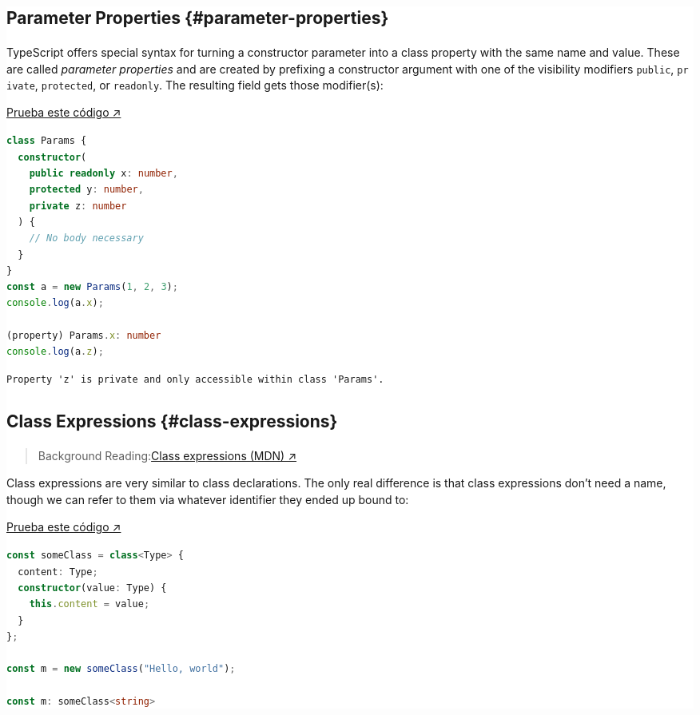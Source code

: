 ## Parameter Properties {#parameter-properties}

TypeScript offers special syntax for turning a constructor parameter into a class property with the same name and value.
These are called *parameter properties* and are created by prefixing a constructor argument with one of the visibility modifiers `public`, `private`, `protected`, or `readonly`.
The resulting field gets those modifier(s):

[Prueba este código ↗](https://www.typescriptlang.org/play#code/PTAEAEFMCdoe2gZwFygEwGYAsBGAsAFADGANgIaKKgAKZ0ZAtlQN6GihFwB2iALtAFcivBAAo27UAAcBAIxIBLIqGiQyAE24kAnqAAeqLgIayYAGgnsp8XpGGR1obYeOnoFgpOnQFANzK2oABeLiYwEgCUoKyekiCgAHJwoLJw6rpcdpCUdNoSAL6EhcTcfKBkoAC8oJkA7jR0jIiiOGbobRgRANyEnDxwJJAAdCRwAOaiZEN63YTxXgvsAHoA-L2lA8OjE1NB3UA)

```ts
class Params {
  constructor(
    public readonly x: number,
    protected y: number,
    private z: number
  ) {
    // No body necessary
  }
}
const a = new Params(1, 2, 3);
console.log(a.x);
             
(property) Params.x: number
console.log(a.z);
```

```text {filename="Generated error"}
Property 'z' is private and only accessible within class 'Params'.
```

## Class Expressions {#class-expressions}

> Background Reading:[Class expressions (MDN) ↗](https://developer.mozilla.org/en-US/docs/Web/JavaScript/Reference/Operators/class)
> 

Class expressions are very similar to class declarations.
The only real difference is that class expressions don’t need a name, though we can refer to them via whatever identifier they ended up bound to:

[Prueba este código ↗](https://www.typescriptlang.org/play#code/MYewdgzgLgBBIFsCmBhANgQwhGBeGwm2APACoCeADkgHwwDeAsAFAwHhRJhQBcMF1ANws2oSFABOAV2BQQEgBQA3DGilI+ApAEoGItjCgALAJYQAdGM7c8MFWqTDWMAL4sXTlmOgwEtsEgA7nCIqEQQCgBEABJIaGggADQwgfJoACaR2k4A9DkGMAB6APxAA)

```ts
const someClass = class<Type> {
  content: Type;
  constructor(value: Type) {
    this.content = value;
  }
};
 
const m = new someClass("Hello, world");
     
const m: someClass<string>
```
